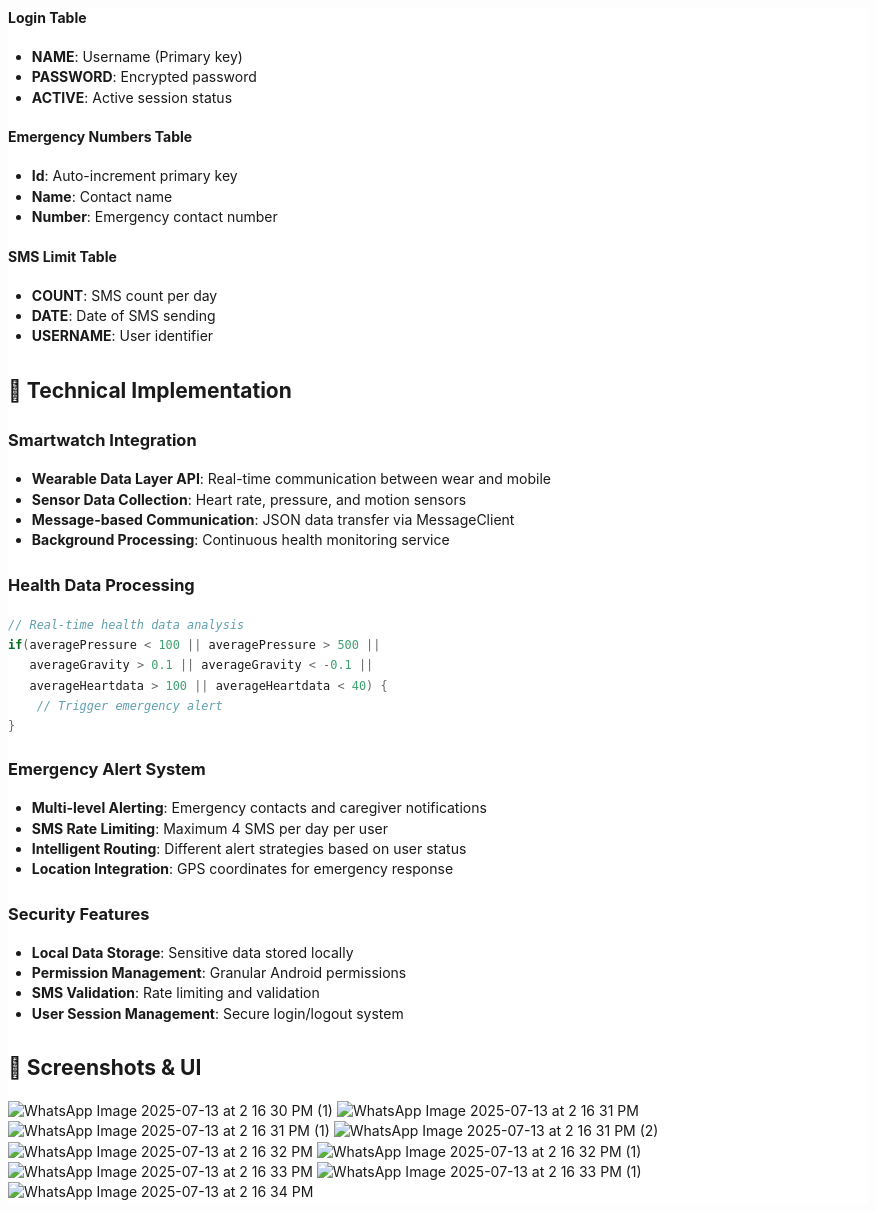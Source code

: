 #### Login Table
- **NAME**: Username (Primary key)
- **PASSWORD**: Encrypted password
- **ACTIVE**: Active session status

#### Emergency Numbers Table
- **Id**: Auto-increment primary key
- **Name**: Contact name
- **Number**: Emergency contact number

#### SMS Limit Table
- **COUNT**: SMS count per day
- **DATE**: Date of SMS sending
- **USERNAME**: User identifier

## 🔧 Technical Implementation

### Smartwatch Integration
- **Wearable Data Layer API**: Real-time communication between wear and mobile
- **Sensor Data Collection**: Heart rate, pressure, and motion sensors
- **Message-based Communication**: JSON data transfer via MessageClient
- **Background Processing**: Continuous health monitoring service

### Health Data Processing
```java
// Real-time health data analysis
if(averagePressure < 100 || averagePressure > 500 ||
   averageGravity > 0.1 || averageGravity < -0.1 ||
   averageHeartdata > 100 || averageHeartdata < 40) {
    // Trigger emergency alert
}
```

### Emergency Alert System
- **Multi-level Alerting**: Emergency contacts and caregiver notifications
- **SMS Rate Limiting**: Maximum 4 SMS per day per user
- **Intelligent Routing**: Different alert strategies based on user status
- **Location Integration**: GPS coordinates for emergency response

### Security Features
- **Local Data Storage**: Sensitive data stored locally
- **Permission Management**: Granular Android permissions
- **SMS Validation**: Rate limiting and validation
- **User Session Management**: Secure login/logout system

## 📱 Screenshots & UI

![WhatsApp Image 2025-07-13 at 2 16 30 PM (1)](https://github.com/user-attachments/assets/557004d3-b746-4b1d-b8cd-0006df2b6564)
![WhatsApp Image 2025-07-13 at 2 16 31 PM](https://github.com/user-attachments/assets/21cef9ef-9927-4593-b681-584026225cd3)
![WhatsApp Image 2025-07-13 at 2 16 31 PM (1)](https://github.com/user-attachments/assets/af7ec0fc-7e29-45b1-8e94-29ab3677c228)
![WhatsApp Image 2025-07-13 at 2 16 31 PM (2)](https://github.com/user-attachments/assets/5f149b81-7bab-4da4-b9d5-182c8bfc3c4b)
![WhatsApp Image 2025-07-13 at 2 16 32 PM](https://github.com/user-attachments/assets/c5499685-fb13-44d5-a4e8-5c6ff5adf095)
![WhatsApp Image 2025-07-13 at 2 16 32 PM (1)](https://github.com/user-attachments/assets/30514d92-5dbe-4121-a5fc-9a38373e06f0)
![WhatsApp Image 2025-07-13 at 2 16 33 PM](https://github.com/user-attachments/assets/3e9103f4-37bf-42d3-ba6e-6cbf3b9530df)
![WhatsApp Image 2025-07-13 at 2 16 33 PM (1)](https://github.com/user-attachments/assets/5e9b359f-930a-423c-bfe6-3fa2c9b77457)
![WhatsApp Image 2025-07-13 at 2 16 34 PM](https://github.com/user-attachments/assets/26e631f7-6237-4c80-b393-0aca883bdc37)